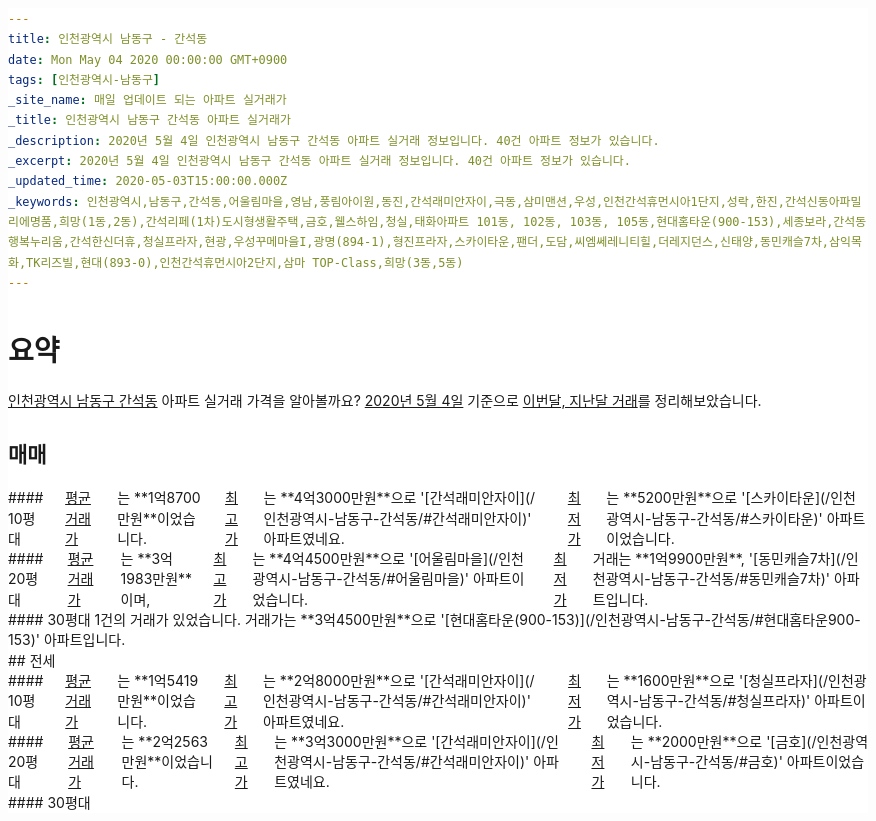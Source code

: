 ```yaml
---
title: 인천광역시 남동구 - 간석동
date: Mon May 04 2020 00:00:00 GMT+0900
tags: [인천광역시-남동구]
_site_name: 매일 업데이트 되는 아파트 실거래가
_title: 인천광역시 남동구 간석동 아파트 실거래가
_description: 2020년 5월 4일 인천광역시 남동구 간석동 아파트 실거래 정보입니다. 40건 아파트 정보가 있습니다.
_excerpt: 2020년 5월 4일 인천광역시 남동구 간석동 아파트 실거래 정보입니다. 40건 아파트 정보가 있습니다.
_updated_time: 2020-05-03T15:00:00.000Z
_keywords: 인천광역시,남동구,간석동,어울림마을,영남,풍림아이원,동진,간석래미안자이,극동,삼미맨션,우성,인천간석휴먼시아1단지,성락,한진,간석신동아파밀리에명품,희망(1동,2동),간석리페(1차)도시형생활주택,금호,웰스하임,청실,태화아파트 101동, 102동, 103동, 105동,현대홈타운(900-153),세종보라,간석동행복누리움,간석한신더휴,청실프라자,현광,우성꾸메마을I,광명(894-1),형진프라자,스카이타운,팬더,도담,씨엠쎄레니티힐,더레지던스,신태양,동민캐슬7차,삼익목화,TK리즈빌,현대(893-0),인천간석휴먼시아2단지,삼마 TOP-Class,희망(3동,5동)
---
```





# 요약
<ins>인천광역시 남동구 간석동</ins> 아파트 실거래 가격을 알아볼까요? <ins>2020년 5월 4일</ins> 기준으로 <ins>이번달, 지난달 거래</ins>를 정리해보았습니다.

## 매매
<div class="container">
<div class="six columns" markdown="1">
#### 10평대
<ins>평균 거래가</ins>는 **1억8700만원**이었습니다. <ins>최고가</ins>는 **4억3000만원**으로 '[간석래미안자이](/인천광역시-남동구-간석동/#간석래미안자이)' 아파트였네요. <ins>최저가</ins>는 **5200만원**으로 '[스카이타운](/인천광역시-남동구-간석동/#스카이타운)' 아파트이었습니다.
</div>
<div class="six columns" markdown="1">
#### 20평대
<ins>평균 거래가</ins>는 **3억1983만원**이며, <ins>최고가</ins>는 **4억4500만원**으로 '[어울림마을](/인천광역시-남동구-간석동/#어울림마을)' 아파트이었습니다. <ins>최저가</ins> 거래는 **1억9900만원**, '[동민캐슬7차](/인천광역시-남동구-간석동/#동민캐슬7차)' 아파트입니다.
</div>
</div>
<div class="container">
<div class="twelve columns" markdown="1">
#### 30평대
1건의 거래가 있었습니다. 거래가는 **3억4500만원**으로 '[현대홈타운(900-153)](/인천광역시-남동구-간석동/#현대홈타운900-153)' 아파트입니다.
</div>
</div>
## 전세
<div class="container">
<div class="six columns" markdown="1">
#### 10평대
<ins>평균 거래가</ins>는 **1억5419만원**이었습니다. <ins>최고가</ins>는 **2억8000만원**으로 '[간석래미안자이](/인천광역시-남동구-간석동/#간석래미안자이)' 아파트였네요. <ins>최저가</ins>는 **1600만원**으로 '[청실프라자](/인천광역시-남동구-간석동/#청실프라자)' 아파트이었습니다.
</div>
<div class="six columns" markdown="1">
#### 20평대
<ins>평균 거래가</ins>는 **2억2563만원**이었습니다. <ins>최고가</ins>는 **3억3000만원**으로 '[간석래미안자이](/인천광역시-남동구-간석동/#간석래미안자이)' 아파트였네요. <ins>최저가</ins>는 **2000만원**으로 '[금호](/인천광역시-남동구-간석동/#금호)' 아파트이었습니다.
</div>
</div>
<div class="container">
<div class="six columns" markdown="1">
#### 30평대